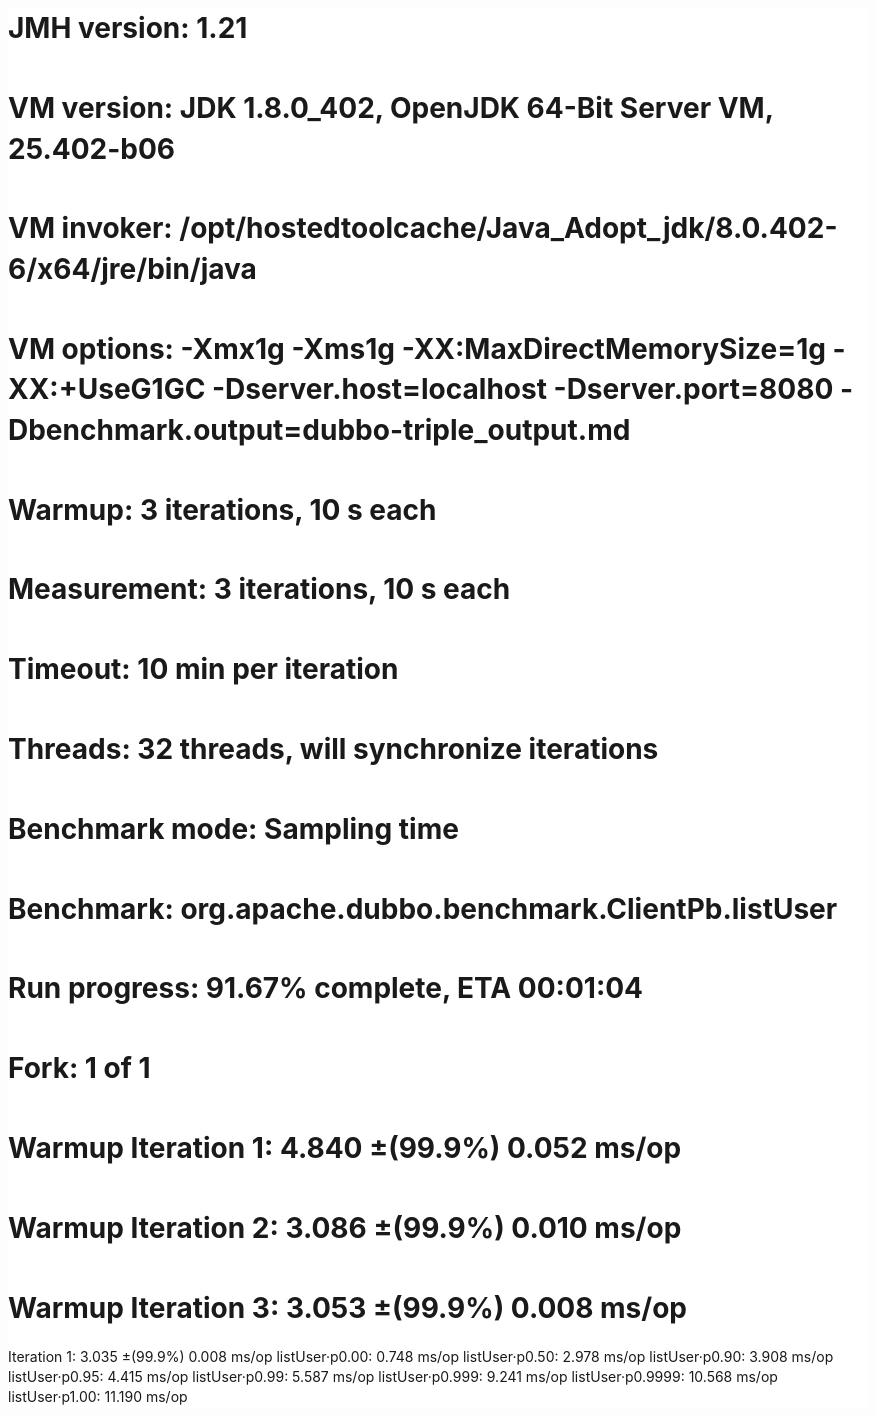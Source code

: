 
# JMH version: 1.21
# VM version: JDK 1.8.0_402, OpenJDK 64-Bit Server VM, 25.402-b06
# VM invoker: /opt/hostedtoolcache/Java_Adopt_jdk/8.0.402-6/x64/jre/bin/java
# VM options: -Xmx1g -Xms1g -XX:MaxDirectMemorySize=1g -XX:+UseG1GC -Dserver.host=localhost -Dserver.port=8080 -Dbenchmark.output=dubbo-triple_output.md
# Warmup: 3 iterations, 10 s each
# Measurement: 3 iterations, 10 s each
# Timeout: 10 min per iteration
# Threads: 32 threads, will synchronize iterations
# Benchmark mode: Sampling time
# Benchmark: org.apache.dubbo.benchmark.ClientPb.listUser

# Run progress: 91.67% complete, ETA 00:01:04
# Fork: 1 of 1
# Warmup Iteration   1: 4.840 ±(99.9%) 0.052 ms/op
# Warmup Iteration   2: 3.086 ±(99.9%) 0.010 ms/op
# Warmup Iteration   3: 3.053 ±(99.9%) 0.008 ms/op
Iteration   1: 3.035 ±(99.9%) 0.008 ms/op
                 listUser·p0.00:   0.748 ms/op
                 listUser·p0.50:   2.978 ms/op
                 listUser·p0.90:   3.908 ms/op
                 listUser·p0.95:   4.415 ms/op
                 listUser·p0.99:   5.587 ms/op
                 listUser·p0.999:  9.241 ms/op
                 listUser·p0.9999: 10.568 ms/op
                 listUser·p1.00:   11.190 ms/op
